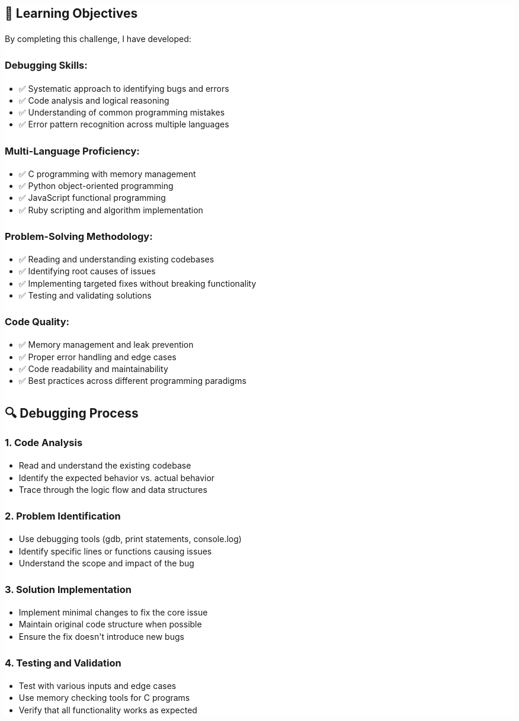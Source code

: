 ## 🎯 Learning Objectives

By completing this challenge, I have developed:

### **Debugging Skills:**
- ✅ Systematic approach to identifying bugs and errors
- ✅ Code analysis and logical reasoning
- ✅ Understanding of common programming mistakes
- ✅ Error pattern recognition across multiple languages

### **Multi-Language Proficiency:**
- ✅ C programming with memory management
- ✅ Python object-oriented programming
- ✅ JavaScript functional programming
- ✅ Ruby scripting and algorithm implementation

### **Problem-Solving Methodology:**
- ✅ Reading and understanding existing codebases
- ✅ Identifying root causes of issues
- ✅ Implementing targeted fixes without breaking functionality
- ✅ Testing and validating solutions

### **Code Quality:**
- ✅ Memory management and leak prevention
- ✅ Proper error handling and edge cases
- ✅ Code readability and maintainability
- ✅ Best practices across different programming paradigms

## 🔍 Debugging Process

### **1. Code Analysis**
- Read and understand the existing codebase
- Identify the expected behavior vs. actual behavior
- Trace through the logic flow and data structures

### **2. Problem Identification**
- Use debugging tools (gdb, print statements, console.log)
- Identify specific lines or functions causing issues
- Understand the scope and impact of the bug

### **3. Solution Implementation**
- Implement minimal changes to fix the core issue
- Maintain original code structure when possible
- Ensure the fix doesn't introduce new bugs

### **4. Testing and Validation**
- Test with various inputs and edge cases
- Use memory checking tools for C programs
- Verify that all functionality works as expected

